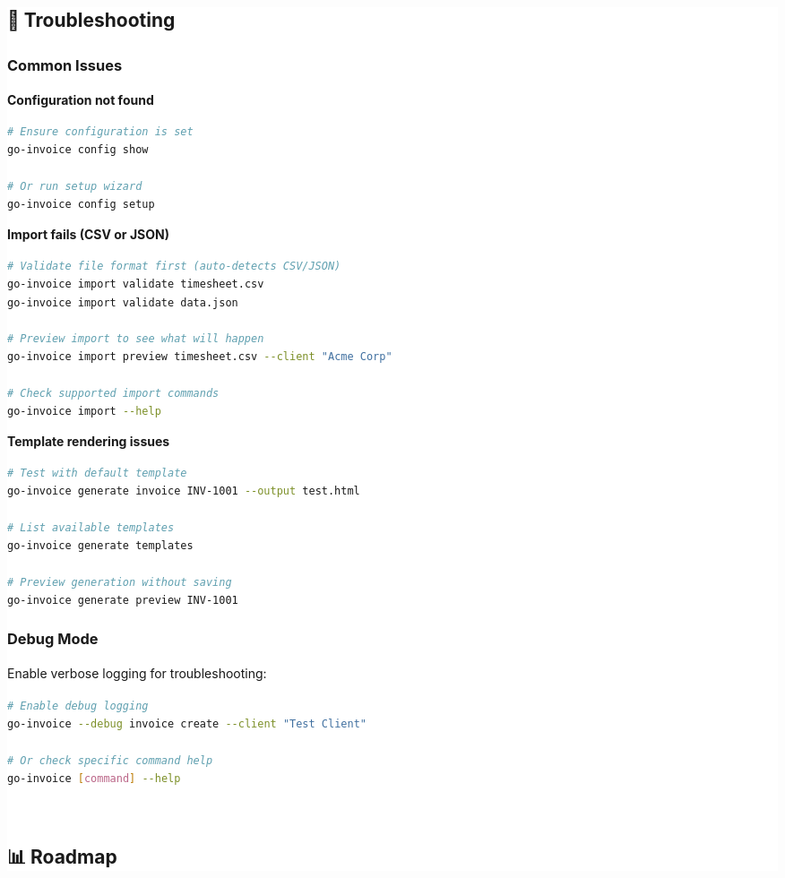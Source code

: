 ## 🔧 Troubleshooting

### Common Issues

**Configuration not found**
```bash
# Ensure configuration is set
go-invoice config show

# Or run setup wizard
go-invoice config setup
```

**Import fails (CSV or JSON)**
```bash
# Validate file format first (auto-detects CSV/JSON)
go-invoice import validate timesheet.csv
go-invoice import validate data.json

# Preview import to see what will happen
go-invoice import preview timesheet.csv --client "Acme Corp"

# Check supported import commands
go-invoice import --help
```

**Template rendering issues**
```bash
# Test with default template
go-invoice generate invoice INV-1001 --output test.html

# List available templates
go-invoice generate templates

# Preview generation without saving
go-invoice generate preview INV-1001
```

### Debug Mode

Enable verbose logging for troubleshooting:

```bash
# Enable debug logging
go-invoice --debug invoice create --client "Test Client"

# Or check specific command help
go-invoice [command] --help
```

<br/>

## 📊 Roadmap
